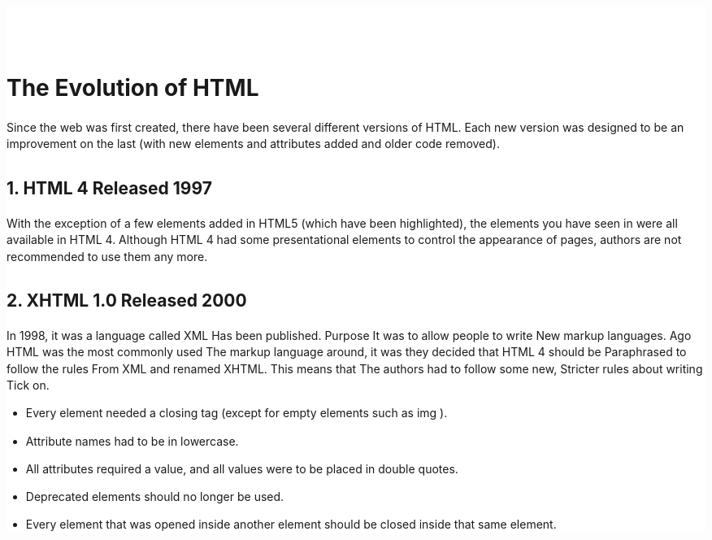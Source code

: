<br>
<br>

# The Evolution of HTML
Since the web was first created, there have
been several different versions of HTML.
Each new version was designed
to be an improvement on the
last (with new elements and
attributes added and older code
removed).

## 1. HTML 4 Released 1997
With the exception of a few
elements added in HTML5
(which have been highlighted),
the elements you have seen in
 were all available in
HTML 4.
Although HTML 4 had some
presentational elements to
control the appearance of pages,
authors are not recommended to
use them any more.

## 2. XHTML 1.0 Released 2000
In 1998, it was a language called XML
Has been published. Purpose
It was to allow people to write
New markup languages. Ago
HTML was the most commonly used
The markup language around, it was
they decided that HTML 4 should be
Paraphrased to follow the rules
From XML and renamed
XHTML. This means that
The authors had to follow some new,
Stricter rules about writing
Tick on.

* Every element needed a
closing tag (except for empty
elements such as img ).

* Attribute names had to be in
lowercase.
* All attributes required a value,
and all values were to be
placed in double quotes.
* Deprecated elements should
no longer be used.
* Every element that was
opened inside another
element should be closed
inside that same element.
